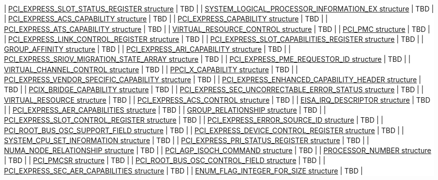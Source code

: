 | [PCI_EXPRESS_SLOT_STATUS_REGISTER structure](ns-miniport--pci-express-slot-status-register.md) | TBD |
| [SYSTEM_LOGICAL_PROCESSOR_INFORMATION_EX structure](ns-miniport--system-logical-processor-information-ex~r1.md) | TBD |
| [PCI_EXPRESS_ACS_CAPABILITY structure](ns-miniport--pci-express-acs-capability.md) | TBD |
| [PCI_EXPRESS_CAPABILITY structure](ns-miniport--pci-express-capability.md) | TBD |
| [PCI_EXPRESS_ATS_CAPABILITY structure](ns-miniport--pci-express-ats-capability.md) | TBD |
| [VIRTUAL_RESOURCE_CONTROL structure](ns-miniport--virtual-resource-control.md) | TBD |
| [PCI_PMC structure](ns-miniport--pci-pmc.md) | TBD |
| [PCI_EXPRESS_LINK_CONTROL_REGISTER structure](ns-miniport--pci-express-link-control-register.md) | TBD |
| [PCI_EXPRESS_SLOT_CAPABILITIES_REGISTER structure](ns-miniport--pci-express-slot-capabilities-register.md) | TBD |
| [GROUP_AFFINITY structure](ns-miniport--group-affinity.md) | TBD |
| [PCI_EXPRESS_ARI_CAPABILITY structure](ns-miniport--pci-express-ari-capability.md) | TBD |
| [PCI_EXPRESS_SRIOV_MIGRATION_STATE_ARRAY structure](ns-miniport--pci-express-sriov-migration-state-array.md) | TBD |
| [PCI_EXPRESS_PME_REQUESTOR_ID structure](ns-miniport--pci-express-pme-requestor-id.md) | TBD |
| [VIRTUAL_CHANNEL_CONTROL structure](ns-miniport--virtual-channel-control.md) | TBD |
| [PPCI_X_CAPABILITY structure](ns-miniport-ppci-x-capability.md) | TBD |
| [PCI_EXPRESS_VENDOR_SPECIFIC_CAPABILITY structure](ns-miniport--pci-express-vendor-specific-capability.md) | TBD |
| [PCI_EXPRESS_ENHANCED_CAPABILITY_HEADER structure](ns-miniport--pci-express-enhanced-capability-header.md) | TBD |
| [PCIX_BRIDGE_CAPABILITY structure](ns-miniport--pcix-bridge-capability.md) | TBD |
| [PCI_EXPRESS_SEC_UNCORRECTABLE_ERROR_STATUS structure](ns-miniport--pci-express-sec-uncorrectable-error-status.md) | TBD |
| [VIRTUAL_RESOURCE structure](ns-miniport--virtual-resource.md) | TBD |
| [PCI_EXPRESS_ACS_CONTROL structure](ns-miniport--pci-express-acs-control.md) | TBD |
| [EISA_IRQ_DESCRIPTOR structure](ns-miniport--eisa-irq-descriptor.md) | TBD |
| [PCI_EXPRESS_AER_CAPABILITIES structure](ns-miniport--pci-express-aer-capabilities.md) | TBD |
| [GROUP_RELATIONSHIP structure](ns-miniport--group-relationship.md) | TBD |
| [PCI_EXPRESS_SLOT_CONTROL_REGISTER structure](ns-miniport--pci-express-slot-control-register.md) | TBD |
| [PCI_EXPRESS_ERROR_SOURCE_ID structure](ns-miniport--pci-express-error-source-id.md) | TBD |
| [PCI_ROOT_BUS_OSC_SUPPORT_FIELD structure](ns-miniport--pci-root-bus-osc-support-field.md) | TBD |
| [PCI_EXPRESS_DEVICE_CONTROL_REGISTER structure](ns-miniport--pci-express-device-control-register.md) | TBD |
| [SYSTEM_CPU_SET_INFORMATION structure](ns-miniport--system-cpu-set-information~r1.md) | TBD |
| [PCI_EXPRESS_PRI_STATUS_REGISTER structure](ns-miniport--pci-express-pri-status-register.md) | TBD |
| [NUMA_NODE_RELATIONSHIP structure](ns-miniport--numa-node-relationship.md) | TBD |
| [PCI_AGP_ISOCH_COMMAND structure](ns-miniport--pci-agp-isoch-command.md) | TBD |
| [PROCESSOR_NUMBER structure](ns-miniport--processor-number.md) | TBD |
| [PCI_PMCSR structure](ns-miniport--pci-pmcsr.md) | TBD |
| [PCI_ROOT_BUS_OSC_CONTROL_FIELD structure](ns-miniport--pci-root-bus-osc-control-field.md) | TBD |
| [PCI_EXPRESS_SEC_AER_CAPABILITIES structure](ns-miniport--pci-express-sec-aer-capabilities.md) | TBD |
| [ENUM_FLAG_INTEGER_FOR_SIZE structure](ns-miniport--enum-flag-integer-for-size~r2.md) | TBD |